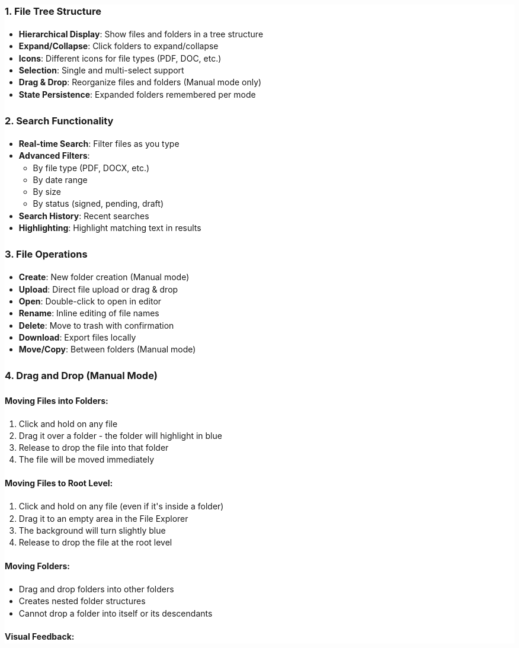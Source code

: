 ### 1. File Tree Structure

- **Hierarchical Display**: Show files and folders in a tree structure
- **Expand/Collapse**: Click folders to expand/collapse
- **Icons**: Different icons for file types (PDF, DOC, etc.)
- **Selection**: Single and multi-select support
- **Drag & Drop**: Reorganize files and folders (Manual mode only)
- **State Persistence**: Expanded folders remembered per mode

### 2. Search Functionality

- **Real-time Search**: Filter files as you type
- **Advanced Filters**:
  - By file type (PDF, DOCX, etc.)
  - By date range
  - By size
  - By status (signed, pending, draft)
- **Search History**: Recent searches
- **Highlighting**: Highlight matching text in results

### 3. File Operations

- **Create**: New folder creation (Manual mode)
- **Upload**: Direct file upload or drag & drop
- **Open**: Double-click to open in editor
- **Rename**: Inline editing of file names
- **Delete**: Move to trash with confirmation
- **Download**: Export files locally
- **Move/Copy**: Between folders (Manual mode)

### 4. Drag and Drop (Manual Mode)

#### Moving Files into Folders:

1. Click and hold on any file
2. Drag it over a folder - the folder will highlight in blue
3. Release to drop the file into that folder
4. The file will be moved immediately

#### Moving Files to Root Level:

1. Click and hold on any file (even if it's inside a folder)
2. Drag it to an empty area in the File Explorer
3. The background will turn slightly blue
4. Release to drop the file at the root level

#### Moving Folders:

- Drag and drop folders into other folders
- Creates nested folder structures
- Cannot drop a folder into itself or its descendants

#### Visual Feedback:
